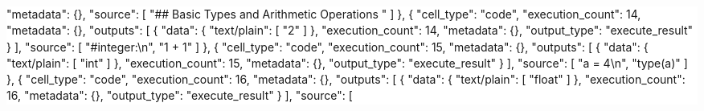    "metadata": {},
   "source": [
    "## Basic Types and Arithmetic Operations "
   ]
  },
  {
   "cell_type": "code",
   "execution_count": 14,
   "metadata": {},
   "outputs": [
    {
     "data": {
      "text/plain": [
       "2"
      ]
     },
     "execution_count": 14,
     "metadata": {},
     "output_type": "execute_result"
    }
   ],
   "source": [
    "#integer:\n",
    "1 + 1"
   ]
  },
  {
   "cell_type": "code",
   "execution_count": 15,
   "metadata": {},
   "outputs": [
    {
     "data": {
      "text/plain": [
       "int"
      ]
     },
     "execution_count": 15,
     "metadata": {},
     "output_type": "execute_result"
    }
   ],
   "source": [
    "a = 4\n",
    "type(a)"
   ]
  },
  {
   "cell_type": "code",
   "execution_count": 16,
   "metadata": {},
   "outputs": [
    {
     "data": {
      "text/plain": [
       "float"
      ]
     },
     "execution_count": 16,
     "metadata": {},
     "output_type": "execute_result"
    }
   ],
   "source": [